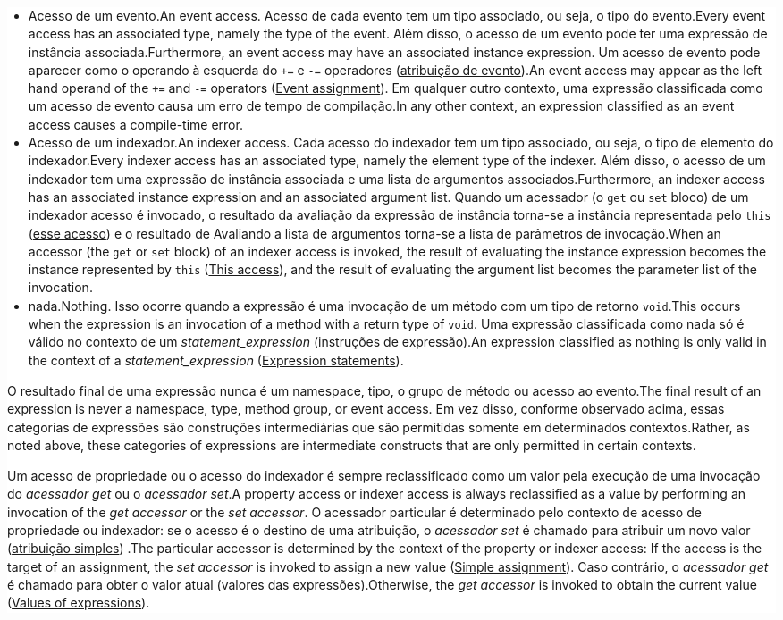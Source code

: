 *  <span data-ttu-id="70e32-129">Acesso de um evento.</span><span class="sxs-lookup"><span data-stu-id="70e32-129">An event access.</span></span> <span data-ttu-id="70e32-130">Acesso de cada evento tem um tipo associado, ou seja, o tipo do evento.</span><span class="sxs-lookup"><span data-stu-id="70e32-130">Every event access has an associated type, namely the type of the event.</span></span> <span data-ttu-id="70e32-131">Além disso, o acesso de um evento pode ter uma expressão de instância associada.</span><span class="sxs-lookup"><span data-stu-id="70e32-131">Furthermore, an event access may have an associated instance expression.</span></span> <span data-ttu-id="70e32-132">Um acesso de evento pode aparecer como o operando à esquerda do `+=` e `-=` operadores ([atribuição de evento](expressions.md#event-assignment)).</span><span class="sxs-lookup"><span data-stu-id="70e32-132">An event access may appear as the left hand operand of the `+=` and `-=` operators ([Event assignment](expressions.md#event-assignment)).</span></span> <span data-ttu-id="70e32-133">Em qualquer outro contexto, uma expressão classificada como um acesso de evento causa um erro de tempo de compilação.</span><span class="sxs-lookup"><span data-stu-id="70e32-133">In any other context, an expression classified as an event access causes a compile-time error.</span></span>
*  <span data-ttu-id="70e32-134">Acesso de um indexador.</span><span class="sxs-lookup"><span data-stu-id="70e32-134">An indexer access.</span></span> <span data-ttu-id="70e32-135">Cada acesso do indexador tem um tipo associado, ou seja, o tipo de elemento do indexador.</span><span class="sxs-lookup"><span data-stu-id="70e32-135">Every indexer access has an associated type, namely the element type of the indexer.</span></span> <span data-ttu-id="70e32-136">Além disso, o acesso de um indexador tem uma expressão de instância associada e uma lista de argumentos associados.</span><span class="sxs-lookup"><span data-stu-id="70e32-136">Furthermore, an indexer access has an associated instance expression and an associated argument list.</span></span> <span data-ttu-id="70e32-137">Quando um acessador (o `get` ou `set` bloco) de um indexador acesso é invocado, o resultado da avaliação da expressão de instância torna-se a instância representada pelo `this` ([esse acesso](expressions.md#this-access)) e o resultado de Avaliando a lista de argumentos torna-se a lista de parâmetros de invocação.</span><span class="sxs-lookup"><span data-stu-id="70e32-137">When an accessor (the `get` or `set` block) of an indexer access is invoked, the result of evaluating the instance expression becomes the instance represented by `this` ([This access](expressions.md#this-access)), and the result of evaluating the argument list becomes the parameter list of the invocation.</span></span>
*  <span data-ttu-id="70e32-138">nada.</span><span class="sxs-lookup"><span data-stu-id="70e32-138">Nothing.</span></span> <span data-ttu-id="70e32-139">Isso ocorre quando a expressão é uma invocação de um método com um tipo de retorno `void`.</span><span class="sxs-lookup"><span data-stu-id="70e32-139">This occurs when the expression is an invocation of a method with a return type of `void`.</span></span> <span data-ttu-id="70e32-140">Uma expressão classificada como nada só é válido no contexto de um *statement_expression* ([instruções de expressão](statements.md#expression-statements)).</span><span class="sxs-lookup"><span data-stu-id="70e32-140">An expression classified as nothing is only valid in the context of a *statement_expression* ([Expression statements](statements.md#expression-statements)).</span></span>

<span data-ttu-id="70e32-141">O resultado final de uma expressão nunca é um namespace, tipo, o grupo de método ou acesso ao evento.</span><span class="sxs-lookup"><span data-stu-id="70e32-141">The final result of an expression is never a namespace, type, method group, or event access.</span></span> <span data-ttu-id="70e32-142">Em vez disso, conforme observado acima, essas categorias de expressões são construções intermediárias que são permitidas somente em determinados contextos.</span><span class="sxs-lookup"><span data-stu-id="70e32-142">Rather, as noted above, these categories of expressions are intermediate constructs that are only permitted in certain contexts.</span></span>

<span data-ttu-id="70e32-143">Um acesso de propriedade ou o acesso do indexador é sempre reclassificado como um valor pela execução de uma invocação do *acessador get* ou o *acessador set*.</span><span class="sxs-lookup"><span data-stu-id="70e32-143">A property access or indexer access is always reclassified as a value by performing an invocation of the *get accessor* or the *set accessor*.</span></span> <span data-ttu-id="70e32-144">O acessador particular é determinado pelo contexto de acesso de propriedade ou indexador: se o acesso é o destino de uma atribuição, o *acessador set* é chamado para atribuir um novo valor ([atribuição simples](expressions.md#simple-assignment)) .</span><span class="sxs-lookup"><span data-stu-id="70e32-144">The particular accessor is determined by the context of the property or indexer access: If the access is the target of an assignment, the *set accessor* is invoked to assign a new value ([Simple assignment](expressions.md#simple-assignment)).</span></span> <span data-ttu-id="70e32-145">Caso contrário, o *acessador get* é chamado para obter o valor atual ([valores das expressões](expressions.md#values-of-expressions)).</span><span class="sxs-lookup"><span data-stu-id="70e32-145">Otherwise, the *get accessor* is invoked to obtain the current value ([Values of expressions](expressions.md#values-of-expressions)).</span></span>
